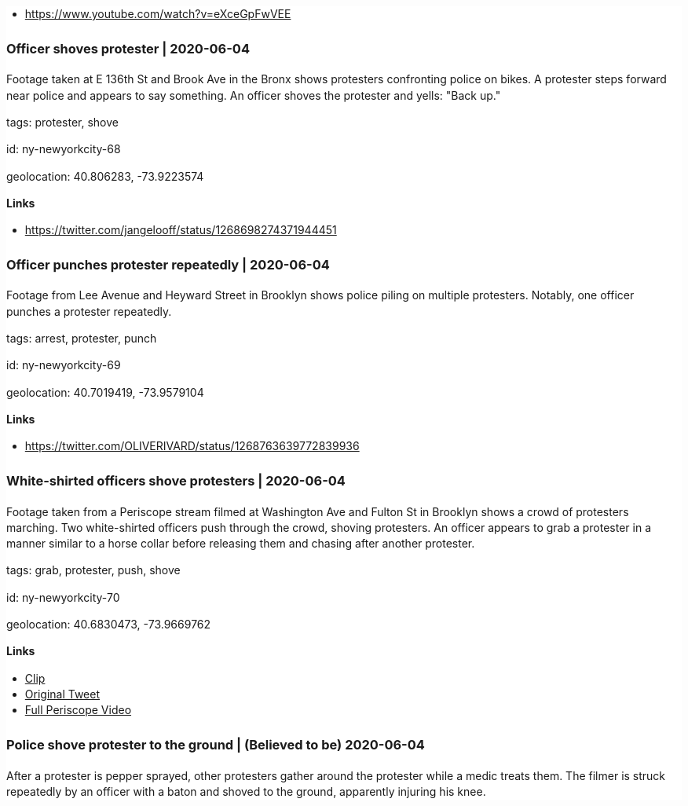 * https://www.youtube.com/watch?v=eXceGpFwVEE


### Officer shoves protester | 2020-06-04

Footage taken at E 136th St and Brook Ave in the Bronx shows protesters confronting police on bikes. A protester steps forward near police and appears to say something. An officer shoves the protester and yells: "Back up."

tags: protester, shove

id: ny-newyorkcity-68

geolocation: 40.806283, -73.9223574

**Links**

* https://twitter.com/jangelooff/status/1268698274371944451


### Officer punches protester repeatedly | 2020-06-04

Footage from Lee Avenue and Heyward Street in Brooklyn shows police piling on multiple protesters. Notably, one officer punches a protester repeatedly.

tags: arrest, protester, punch

id: ny-newyorkcity-69

geolocation: 40.7019419, -73.9579104

**Links**

* https://twitter.com/OLIVERIVARD/status/1268763639772839936


### White-shirted officers shove protesters | 2020-06-04

Footage taken from a Periscope stream filmed at Washington Ave and Fulton St in Brooklyn shows a crowd of protesters marching. Two white-shirted officers push through the crowd, shoving protesters. An officer appears to grab a protester in a manner similar to a horse collar before releasing them and chasing after another protester.

tags: grab, protester, push, shove

id: ny-newyorkcity-70

geolocation: 40.6830473, -73.9669762

**Links**

* [Clip](https://int.nyt.com/data/videotape/finished/2020/07/1594394818/0_id73-1254w.mp4)
* [Original Tweet](https://twitter.com/NoahHurowitz/status/1268726877679738886)
* [Full Periscope Video](https://www.pscp.tv/w/1MYxNklkrlvKw)


### Police shove protester to the ground | (Believed to be) 2020-06-04

After a protester is pepper sprayed, other protesters gather around the protester while a medic treats them. The filmer is struck repeatedly by an officer with a baton and shoved to the ground, apparently injuring his knee.
